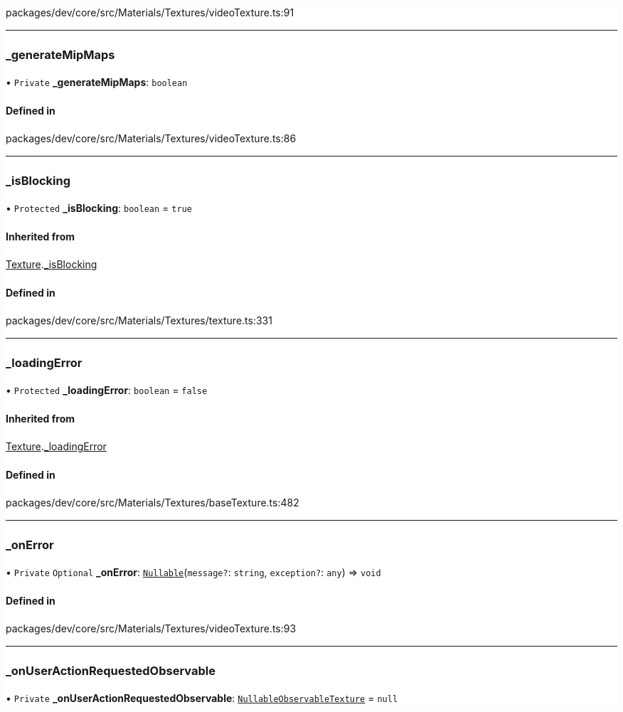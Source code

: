 packages/dev/core/src/Materials/Textures/videoTexture.ts:91

___

### \_generateMipMaps

• `Private` **\_generateMipMaps**: `boolean`

#### Defined in

packages/dev/core/src/Materials/Textures/videoTexture.ts:86

___

### \_isBlocking

• `Protected` **\_isBlocking**: `boolean` = `true`

#### Inherited from

[Texture](Texture.md).[_isBlocking](Texture.md#_isblocking)

#### Defined in

packages/dev/core/src/Materials/Textures/texture.ts:331

___

### \_loadingError

• `Protected` **\_loadingError**: `boolean` = `false`

#### Inherited from

[Texture](Texture.md).[_loadingError](Texture.md#_loadingerror)

#### Defined in

packages/dev/core/src/Materials/Textures/baseTexture.ts:482

___

### \_onError

• `Private` `Optional` **\_onError**: [`Nullable`](../modules.md#nullable)(`message?`: `string`, `exception?`: `any`) => `void`

#### Defined in

packages/dev/core/src/Materials/Textures/videoTexture.ts:93

___

### \_onUserActionRequestedObservable

• `Private` **\_onUserActionRequestedObservable**: [`Nullable`](../modules.md#nullable)[`Observable`](Observable.md)[`Texture`](Texture.md) = `null`
